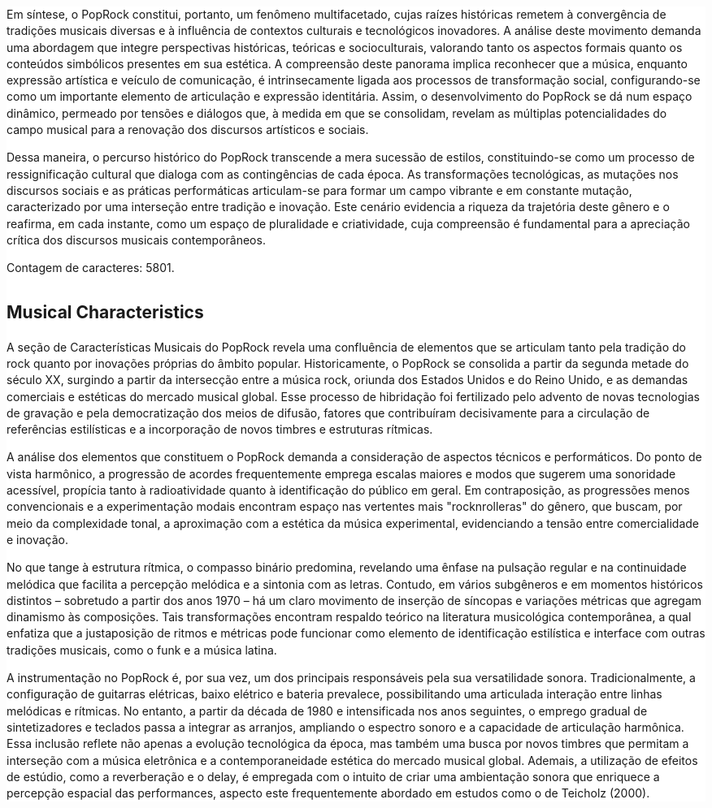 Em síntese, o PopRock constitui, portanto, um fenômeno multifacetado, cujas raízes históricas
remetem à convergência de tradições musicais diversas e à influência de contextos culturais e
tecnológicos inovadores. A análise deste movimento demanda uma abordagem que integre perspectivas
históricas, teóricas e socioculturais, valorando tanto os aspectos formais quanto os conteúdos
simbólicos presentes em sua estética. A compreensão deste panorama implica reconhecer que a música,
enquanto expressão artística e veículo de comunicação, é intrinsecamente ligada aos processos de
transformação social, configurando-se como um importante elemento de articulação e expressão
identitária. Assim, o desenvolvimento do PopRock se dá num espaço dinâmico, permeado por tensões e
diálogos que, à medida em que se consolidam, revelam as múltiplas potencialidades do campo musical
para a renovação dos discursos artísticos e sociais.

Dessa maneira, o percurso histórico do PopRock transcende a mera sucessão de estilos,
constituindo-se como um processo de ressignificação cultural que dialoga com as contingências de
cada época. As transformações tecnológicas, as mutações nos discursos sociais e as práticas
performáticas articulam-se para formar um campo vibrante e em constante mutação, caracterizado por
uma interseção entre tradição e inovação. Este cenário evidencia a riqueza da trajetória deste
gênero e o reafirma, em cada instante, como um espaço de pluralidade e criatividade, cuja
compreensão é fundamental para a apreciação crítica dos discursos musicais contemporâneos.

Contagem de caracteres: 5801.

## Musical Characteristics

A seção de Características Musicais do PopRock revela uma confluência de elementos que se articulam
tanto pela tradição do rock quanto por inovações próprias do âmbito popular. Historicamente, o
PopRock se consolida a partir da segunda metade do século XX, surgindo a partir da intersecção entre
a música rock, oriunda dos Estados Unidos e do Reino Unido, e as demandas comerciais e estéticas do
mercado musical global. Esse processo de hibridação foi fertilizado pelo advento de novas
tecnologias de gravação e pela democratização dos meios de difusão, fatores que contribuíram
decisivamente para a circulação de referências estilísticas e a incorporação de novos timbres e
estruturas rítmicas.

A análise dos elementos que constituem o PopRock demanda a consideração de aspectos técnicos e
performáticos. Do ponto de vista harmônico, a progressão de acordes frequentemente emprega escalas
maiores e modos que sugerem uma sonoridade acessível, propícia tanto à radioatividade quanto à
identificação do público em geral. Em contraposição, as progressões menos convencionais e a
experimentação modais encontram espaço nas vertentes mais "rocknrolleras" do gênero, que buscam, por
meio da complexidade tonal, a aproximação com a estética da música experimental, evidenciando a
tensão entre comercialidade e inovação.

No que tange à estrutura rítmica, o compasso binário predomina, revelando uma ênfase na pulsação
regular e na continuidade melódica que facilita a percepção melódica e a sintonia com as letras.
Contudo, em vários subgêneros e em momentos históricos distintos – sobretudo a partir dos anos 1970
– há um claro movimento de inserção de síncopas e variações métricas que agregam dinamismo às
composições. Tais transformações encontram respaldo teórico na literatura musicológica
contemporânea, a qual enfatiza que a justaposição de ritmos e métricas pode funcionar como elemento
de identificação estilística e interface com outras tradições musicais, como o funk e a música
latina.

A instrumentação no PopRock é, por sua vez, um dos principais responsáveis pela sua versatilidade
sonora. Tradicionalmente, a configuração de guitarras elétricas, baixo elétrico e bateria prevalece,
possibilitando uma articulada interação entre linhas melódicas e rítmicas. No entanto, a partir da
década de 1980 e intensificada nos anos seguintes, o emprego gradual de sintetizadores e teclados
passa a integrar as arranjos, ampliando o espectro sonoro e a capacidade de articulação harmônica.
Essa inclusão reflete não apenas a evolução tecnológica da época, mas também uma busca por novos
timbres que permitam a interseção com a música eletrônica e a contemporaneidade estética do mercado
musical global. Ademais, a utilização de efeitos de estúdio, como a reverberação e o delay, é
empregada com o intuito de criar uma ambientação sonora que enriquece a percepção espacial das
performances, aspecto este frequentemente abordado em estudos como o de Teicholz (2000).
